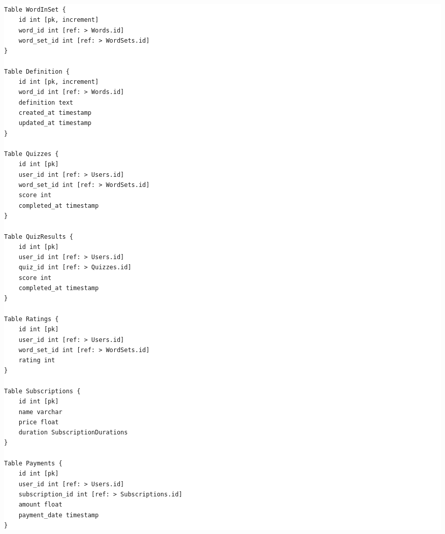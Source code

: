 ```dbml
Table WordInSet {
    id int [pk, increment]
    word_id int [ref: > Words.id]
    word_set_id int [ref: > WordSets.id]
}

Table Definition {
    id int [pk, increment]
    word_id int [ref: > Words.id]
    definition text
    created_at timestamp
    updated_at timestamp
}

Table Quizzes {
    id int [pk]
    user_id int [ref: > Users.id]
    word_set_id int [ref: > WordSets.id]
    score int
    completed_at timestamp
}

Table QuizResults {
    id int [pk]
    user_id int [ref: > Users.id]
    quiz_id int [ref: > Quizzes.id]
    score int
    completed_at timestamp
}

Table Ratings {
    id int [pk]
    user_id int [ref: > Users.id]
    word_set_id int [ref: > WordSets.id]
    rating int
}

Table Subscriptions {
    id int [pk]
    name varchar
    price float
    duration SubscriptionDurations
}

Table Payments {
    id int [pk]
    user_id int [ref: > Users.id]
    subscription_id int [ref: > Subscriptions.id]
    amount float
    payment_date timestamp
}

```
